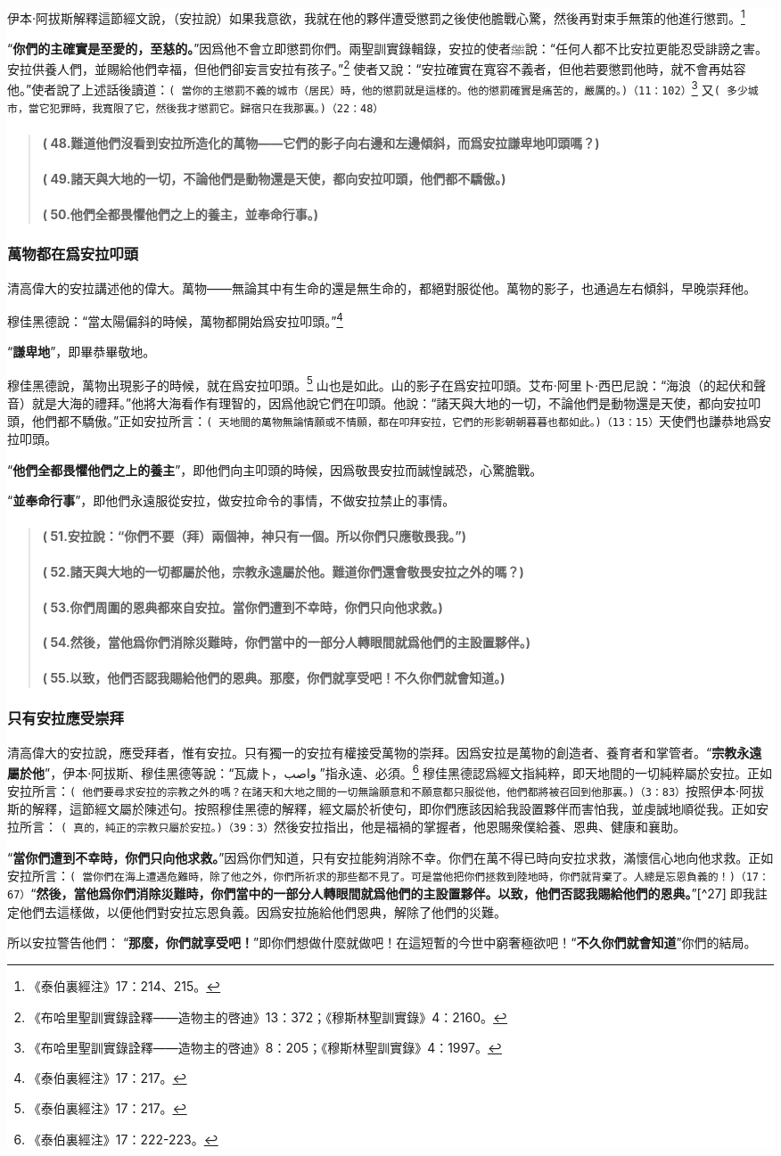 [^19]:《泰伯裏經注》17：211。

[^20]:《泰伯裏經注》17：213。

伊本·阿拔斯解釋這節經文說，（安拉說）如果我意欲，我就在他的夥伴遭受懲罰之後使他膽戰心驚，然後再對束手無策的他進行懲罰。[^21] 

“**你們的主確實是至愛的，至慈的。**”因爲他不會立即懲罰你們。兩聖訓實錄輯錄，安拉的使者ﷺ說：“任何人都不比安拉更能忍受誹謗之害。安拉供養人們，並賜給他們幸福，但他們卻妄言安拉有孩子。”[^22] 使者又說：“安拉確實在寬容不義者，但他若要懲罰他時，就不會再姑容他。”使者說了上述話後讀道：`( 當你的主懲罰不義的城市（居民）時，他的懲罰就是這樣的。他的懲罰確實是痛苦的，嚴厲的。)（11：102）`[^23] 又`( 多少城市，當它犯罪時，我寬限了它，然後我才懲罰它。歸宿只在我那裏。)（22：48）`

>#### ( 48.難道他們沒看到安拉所造化的萬物——它們的影子向右邊和左邊傾斜，而爲安拉謙卑地叩頭嗎？)
>#### ( 49.諸天與大地的一切，不論他們是動物還是天使，都向安拉叩頭，他們都不驕傲。)
>#### ( 50.他們全都畏懼他們之上的養主，並奉命行事。)

### 萬物都在爲安拉叩頭

清高偉大的安拉講述他的偉大。萬物——無論其中有生命的還是無生命的，都絕對服從他。萬物的影子，也通過左右傾斜，早晚崇拜他。

穆佳黑德說：“當太陽偏斜的時候，萬物都開始爲安拉叩頭。”[^24] 

“**謙卑地**”，即畢恭畢敬地。

穆佳黑德說，萬物出現影子的時候，就在爲安拉叩頭。[^25] 山也是如此。山的影子在爲安拉叩頭。艾布·阿里卜·西巴尼說：“海浪（的起伏和聲音）就是大海的禮拜。”他將大海看作有理智的，因爲他說它們在叩頭。他說：“諸天與大地的一切，不論他們是動物還是天使，都向安拉叩頭，他們都不驕傲。”正如安拉所言：`( 天地間的萬物無論情願或不情願，都在叩拜安拉，它們的形影朝朝暮暮也都如此。)（13：15）`天使們也謙恭地爲安拉叩頭。

[^21]:《泰伯裏經注》17：214、215。

[^22]:《布哈里聖訓實錄詮釋——造物主的啓迪》13：372；《穆斯林聖訓實錄》4：2160。

[^23]:《布哈里聖訓實錄詮釋——造物主的啓迪》8：205；《穆斯林聖訓實錄》4：1997。

[^24]:《泰伯裏經注》17：217。

[^25]:《泰伯裏經注》17：217。

“**他們全都畏懼他們之上的養主**”，即他們向主叩頭的時候，因爲敬畏安拉而誠惶誠恐，心驚膽戰。

“**並奉命行事**”，即他們永遠服從安拉，做安拉命令的事情，不做安拉禁止的事情。

>#### ( 51.安拉說：“你們不要（拜）兩個神，神只有一個。所以你們只應敬畏我。”)
>#### ( 52.諸天與大地的一切都屬於他，宗教永遠屬於他。難道你們還會敬畏安拉之外的嗎？)
>#### ( 53.你們周圍的恩典都來自安拉。當你們遭到不幸時，你們只向他求救。)
>#### ( 54.然後，當他爲你們消除災難時，你們當中的一部分人轉眼間就爲他們的主設置夥伴。)
>#### ( 55.以致，他們否認我賜給他們的恩典。那麼，你們就享受吧！不久你們就會知道。)

### 只有安拉應受崇拜

清高偉大的安拉說，應受拜者，惟有安拉。只有獨一的安拉有權接受萬物的崇拜。因爲安拉是萬物的創造者、養育者和掌管者。“**宗教永遠屬於他**”，伊本·阿拔斯、穆佳黑德等說：“瓦歲卜，واصب ”指永遠、必須。[^26] 穆佳黑德認爲經文指純粹，即天地間的一切純粹屬於安拉。正如安拉所言：`( 他們要尋求安拉的宗教之外的嗎？在諸天和大地之間的一切無論願意和不願意都只服從他，他們都將被召回到他那裏。)（3：83）`按照伊本·阿拔斯的解釋，這節經文屬於陳述句。按照穆佳黑德的解釋，經文屬於祈使句，即你們應該因給我設置夥伴而害怕我，並虔誠地順從我。正如安拉所言： `( 真的，純正的宗教只屬於安拉。)（39：3）`然後安拉指出，他是福禍的掌握者，他恩賜衆僕給養、恩典、健康和襄助。

“**當你們遭到不幸時，你們只向他求救。**”因爲你們知道，只有安拉能夠消除不幸。你們在萬不得已時向安拉求救，滿懷信心地向他求救。正如安拉所言：`( 當你們在海上遭遇危難時，除了他之外，你們所祈求的那些都不見了。可是當他把你們拯救到陸地時，你們就背棄了。人總是忘恩負義的！)（17：67）`“**然後，當他爲你們消除災難時，你們當中的一部分人轉眼間就爲他們的主設置夥伴。以致，他們否認我賜給他們的恩典。**”[^27] 即我註定他們去這樣做，以便他們對安拉忘恩負義。因爲安拉施給他們恩典，解除了他們的災難。

所以安拉警告他們： “**那麼，你們就享受吧！**”即你們想做什麼就做吧！在這短暫的今世中窮奢極欲吧！“**不久你們就會知道**”你們的結局。

[^26]:《泰伯裏經注》17：222-223。
